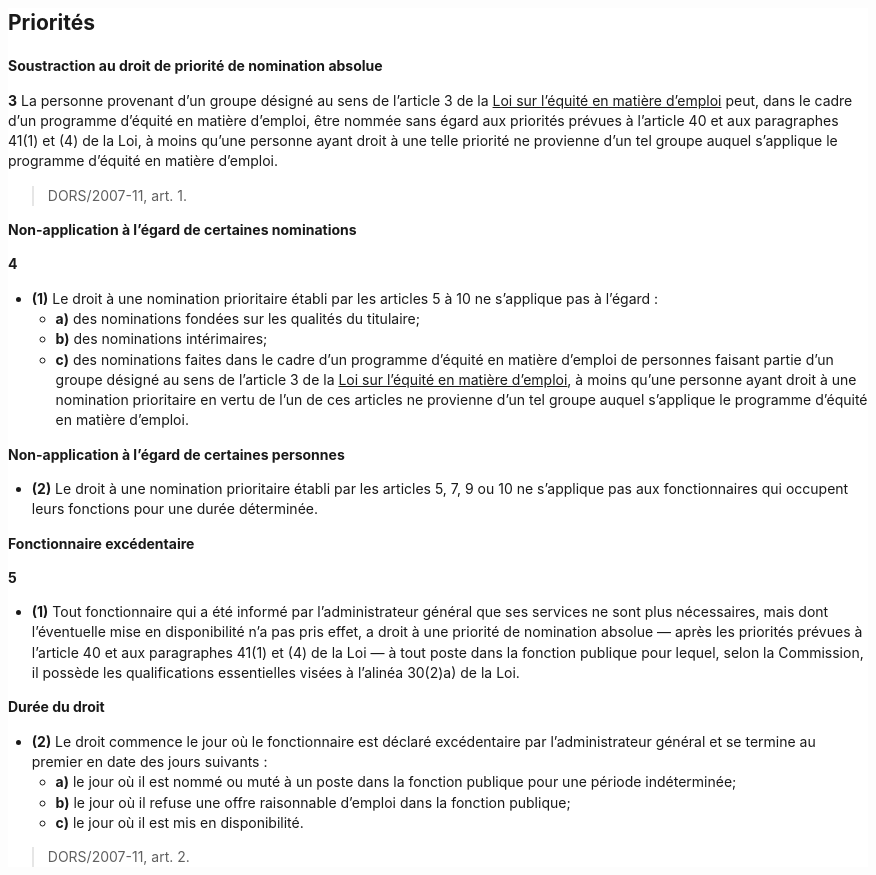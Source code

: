 


## Priorités



**Soustraction au droit de priorité de nomination absolue**

**3** La personne provenant d’un groupe désigné au sens de l’article 3 de la [Loi sur l’équité en matière d’emploi](/fr/Lois/Lois%20du%20Canada/1995/ch.%2044.md) peut, dans le cadre d’un programme d’équité en matière d’emploi, être nommée sans égard aux priorités prévues à l’article 40 et aux paragraphes 41(1) et (4) de la Loi, à moins qu’une personne ayant droit à une telle priorité ne provienne d’un tel groupe auquel s’applique le programme d’équité en matière d’emploi.
> DORS/2007-11, art. 1.





**Non-application à l’égard de certaines nominations**

**4** 

- **(1)** Le droit à une nomination prioritaire établi par les articles 5 à 10 ne s’applique pas à l’égard :
	- **a)** des nominations fondées sur les qualités du titulaire;
	- **b)** des nominations intérimaires;
	- **c)** des nominations faites dans le cadre d’un programme d’équité en matière d’emploi de personnes faisant partie d’un groupe désigné au sens de l’article 3 de la [Loi sur l’équité en matière d’emploi](/fr/Lois/Lois%20du%20Canada/1995/ch.%2044.md), à moins qu’une personne ayant droit à une nomination prioritaire en vertu de l’un de ces articles ne provienne d’un tel groupe auquel s’applique le programme d’équité en matière d’emploi.

**Non-application à l’égard de certaines personnes**

- **(2)** Le droit à une nomination prioritaire établi par les articles 5, 7, 9 ou 10 ne s’applique pas aux fonctionnaires qui occupent leurs fonctions pour une durée déterminée.




**Fonctionnaire excédentaire**

**5** 

- **(1)** Tout fonctionnaire qui a été informé par l’administrateur général que ses services ne sont plus nécessaires, mais dont l’éventuelle mise en disponibilité n’a pas pris effet, a droit à une priorité de nomination absolue — après les priorités prévues à l’article 40 et aux paragraphes 41(1) et (4) de la Loi — à tout poste dans la fonction publique pour lequel, selon la Commission, il possède les qualifications essentielles visées à l’alinéa 30(2)a) de la Loi.

**Durée du droit**

- **(2)** Le droit commence le jour où le fonctionnaire est déclaré excédentaire par l’administrateur général et se termine au premier en date des jours suivants :
	- **a)** le jour où il est nommé ou muté à un poste dans la fonction publique pour une période indéterminée;
	- **b)** le jour où il refuse une offre raisonnable d’emploi dans la fonction publique;
	- **c)** le jour où il est mis en disponibilité.
> DORS/2007-11, art. 2.
